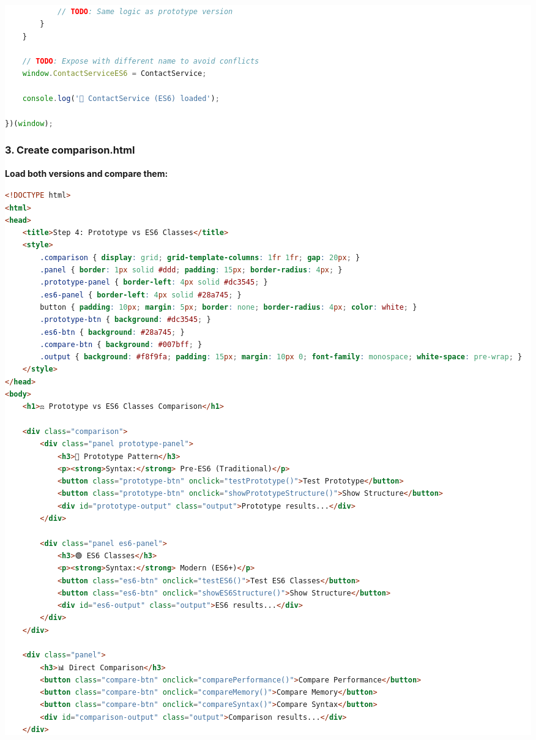 ```javascript
            // TODO: Same logic as prototype version
        }
    }

    // TODO: Expose with different name to avoid conflicts
    window.ContactServiceES6 = ContactService;

    console.log('🔧 ContactService (ES6) loaded');

})(window);
```

### 3. Create comparison.html
**Load both versions and compare them:**

```html
<!DOCTYPE html>
<html>
<head>
    <title>Step 4: Prototype vs ES6 Classes</title>
    <style>
        .comparison { display: grid; grid-template-columns: 1fr 1fr; gap: 20px; }
        .panel { border: 1px solid #ddd; padding: 15px; border-radius: 4px; }
        .prototype-panel { border-left: 4px solid #dc3545; }
        .es6-panel { border-left: 4px solid #28a745; }
        button { padding: 10px; margin: 5px; border: none; border-radius: 4px; color: white; }
        .prototype-btn { background: #dc3545; }
        .es6-btn { background: #28a745; }
        .compare-btn { background: #007bff; }
        .output { background: #f8f9fa; padding: 15px; margin: 10px 0; font-family: monospace; white-space: pre-wrap; }
    </style>
</head>
<body>
    <h1>⚖️ Prototype vs ES6 Classes Comparison</h1>

    <div class="comparison">
        <div class="panel prototype-panel">
            <h3>🔴 Prototype Pattern</h3>
            <p><strong>Syntax:</strong> Pre-ES6 (Traditional)</p>
            <button class="prototype-btn" onclick="testPrototype()">Test Prototype</button>
            <button class="prototype-btn" onclick="showPrototypeStructure()">Show Structure</button>
            <div id="prototype-output" class="output">Prototype results...</div>
        </div>

        <div class="panel es6-panel">
            <h3>🟢 ES6 Classes</h3>
            <p><strong>Syntax:</strong> Modern (ES6+)</p>
            <button class="es6-btn" onclick="testES6()">Test ES6 Classes</button>
            <button class="es6-btn" onclick="showES6Structure()">Show Structure</button>
            <div id="es6-output" class="output">ES6 results...</div>
        </div>
    </div>

    <div class="panel">
        <h3>📊 Direct Comparison</h3>
        <button class="compare-btn" onclick="comparePerformance()">Compare Performance</button>
        <button class="compare-btn" onclick="compareMemory()">Compare Memory</button>
        <button class="compare-btn" onclick="compareSyntax()">Compare Syntax</button>
        <div id="comparison-output" class="output">Comparison results...</div>
    </div>

```